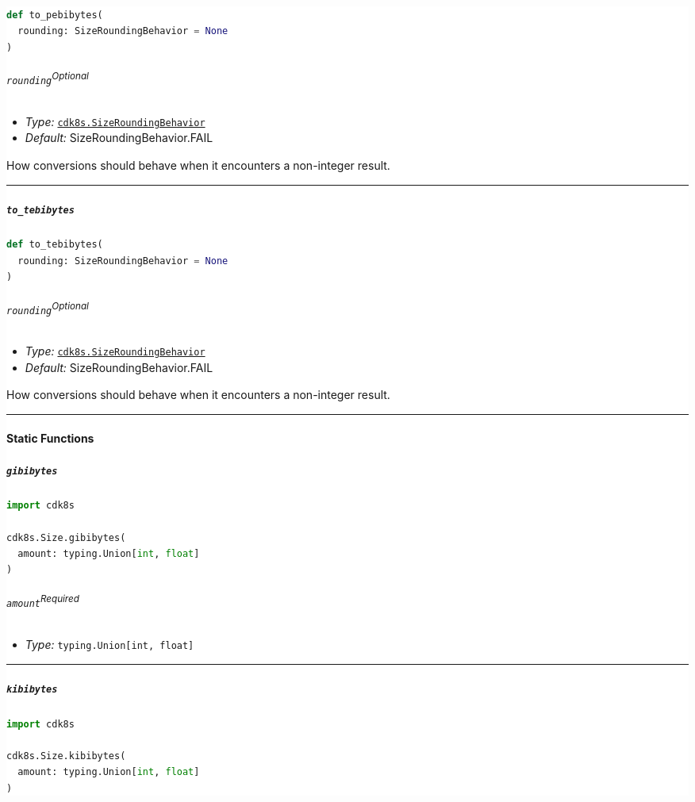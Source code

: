 ```python
def to_pebibytes(
  rounding: SizeRoundingBehavior = None
)
```

###### `rounding`<sup>Optional</sup> <a name="cdk8s.SizeConversionOptions.parameter.rounding"></a>

- *Type:* [`cdk8s.SizeRoundingBehavior`](#cdk8s.SizeRoundingBehavior)
- *Default:* SizeRoundingBehavior.FAIL

How conversions should behave when it encounters a non-integer result.

---

##### `to_tebibytes` <a name="cdk8s.Size.to_tebibytes"></a>

```python
def to_tebibytes(
  rounding: SizeRoundingBehavior = None
)
```

###### `rounding`<sup>Optional</sup> <a name="cdk8s.SizeConversionOptions.parameter.rounding"></a>

- *Type:* [`cdk8s.SizeRoundingBehavior`](#cdk8s.SizeRoundingBehavior)
- *Default:* SizeRoundingBehavior.FAIL

How conversions should behave when it encounters a non-integer result.

---

#### Static Functions <a name="Static Functions"></a>

##### `gibibytes` <a name="cdk8s.Size.gibibytes"></a>

```python
import cdk8s

cdk8s.Size.gibibytes(
  amount: typing.Union[int, float]
)
```

###### `amount`<sup>Required</sup> <a name="cdk8s.Size.parameter.amount"></a>

- *Type:* `typing.Union[int, float]`

---

##### `kibibytes` <a name="cdk8s.Size.kibibytes"></a>

```python
import cdk8s

cdk8s.Size.kibibytes(
  amount: typing.Union[int, float]
)
```
